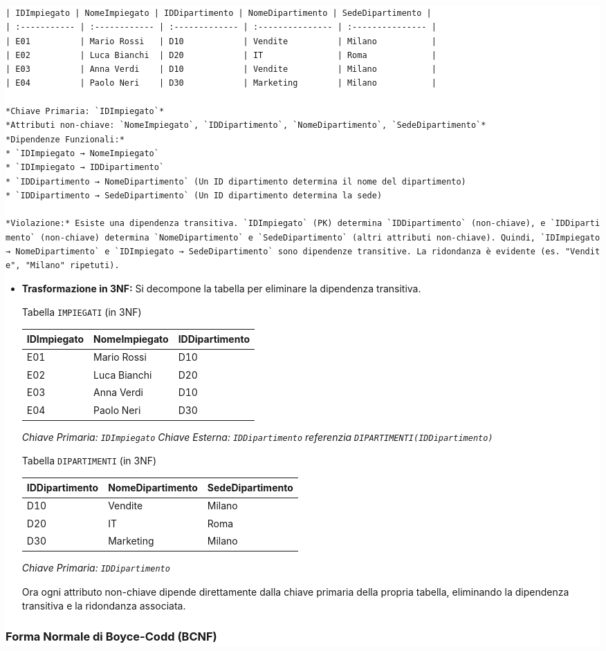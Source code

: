     | IDImpiegato | NomeImpiegato | IDDipartimento | NomeDipartimento | SedeDipartimento |
    | :----------- | :------------ | :------------- | :--------------- | :--------------- |
    | E01          | Mario Rossi   | D10            | Vendite          | Milano           |
    | E02          | Luca Bianchi  | D20            | IT               | Roma             |
    | E03          | Anna Verdi    | D10            | Vendite          | Milano           |
    | E04          | Paolo Neri    | D30            | Marketing        | Milano           |

    *Chiave Primaria: `IDImpiegato`*
    *Attributi non-chiave: `NomeImpiegato`, `IDDipartimento`, `NomeDipartimento`, `SedeDipartimento`*
    *Dipendenze Funzionali:*
    * `IDImpiegato → NomeImpiegato`
    * `IDImpiegato → IDDipartimento`
    * `IDDipartimento → NomeDipartimento` (Un ID dipartimento determina il nome del dipartimento)
    * `IDDipartimento → SedeDipartimento` (Un ID dipartimento determina la sede)

    *Violazione:* Esiste una dipendenza transitiva. `IDImpiegato` (PK) determina `IDDipartimento` (non-chiave), e `IDDipartimento` (non-chiave) determina `NomeDipartimento` e `SedeDipartimento` (altri attributi non-chiave). Quindi, `IDImpiegato → NomeDipartimento` e `IDImpiegato → SedeDipartimento` sono dipendenze transitive. La ridondanza è evidente (es. "Vendite", "Milano" ripetuti).

* **Trasformazione in 3NF:** Si decompone la tabella per eliminare la dipendenza transitiva.

    Tabella `IMPIEGATI` (in 3NF)

    | IDImpiegato | NomeImpiegato | IDDipartimento |
    | :----------- | :------------ | :------------- |
    | E01          | Mario Rossi   | D10            |
    | E02          | Luca Bianchi  | D20            |
    | E03          | Anna Verdi    | D10            |
    | E04          | Paolo Neri    | D30            |

    *Chiave Primaria: `IDImpiegato`*
    *Chiave Esterna: `IDDipartimento` referenzia `DIPARTIMENTI(IDDipartimento)`*

    Tabella `DIPARTIMENTI` (in 3NF)

    | IDDipartimento | NomeDipartimento | SedeDipartimento |
    | :------------- | :--------------- | :--------------- |
    | D10            | Vendite          | Milano           |
    | D20            | IT               | Roma             |
    | D30            | Marketing        | Milano           |

    *Chiave Primaria: `IDDipartimento`*

    Ora ogni attributo non-chiave dipende direttamente dalla chiave primaria della propria tabella, eliminando la dipendenza transitiva e la ridondanza associata.

### Forma Normale di Boyce-Codd (BCNF)
